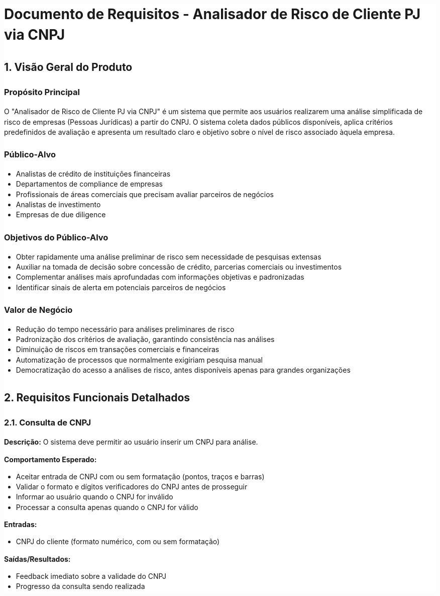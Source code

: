 # Documento de Requisitos - Analisador de Risco de Cliente PJ via CNPJ

## 1. Visão Geral do Produto

### Propósito Principal
O "Analisador de Risco de Cliente PJ via CNPJ" é um sistema que permite aos usuários realizarem uma análise simplificada de risco de empresas (Pessoas Jurídicas) a partir do CNPJ. O sistema coleta dados públicos disponíveis, aplica critérios predefinidos de avaliação e apresenta um resultado claro e objetivo sobre o nível de risco associado àquela empresa.

### Público-Alvo
- Analistas de crédito de instituições financeiras
- Departamentos de compliance de empresas
- Profissionais de áreas comerciais que precisam avaliar parceiros de negócios
- Analistas de investimento
- Empresas de due diligence

### Objetivos do Público-Alvo
- Obter rapidamente uma análise preliminar de risco sem necessidade de pesquisas extensas
- Auxiliar na tomada de decisão sobre concessão de crédito, parcerias comerciais ou investimentos
- Complementar análises mais aprofundadas com informações objetivas e padronizadas
- Identificar sinais de alerta em potenciais parceiros de negócios

### Valor de Negócio
- Redução do tempo necessário para análises preliminares de risco
- Padronização dos critérios de avaliação, garantindo consistência nas análises
- Diminuição de riscos em transações comerciais e financeiras
- Automatização de processos que normalmente exigiriam pesquisa manual
- Democratização do acesso a análises de risco, antes disponíveis apenas para grandes organizações

## 2. Requisitos Funcionais Detalhados

### 2.1. Consulta de CNPJ

**Descrição:** O sistema deve permitir ao usuário inserir um CNPJ para análise.

**Comportamento Esperado:**
- Aceitar entrada de CNPJ com ou sem formatação (pontos, traços e barras)
- Validar o formato e dígitos verificadores do CNPJ antes de prosseguir
- Informar ao usuário quando o CNPJ for inválido
- Processar a consulta apenas quando o CNPJ for válido

**Entradas:**
- CNPJ do cliente (formato numérico, com ou sem formatação)

**Saídas/Resultados:**
- Feedback imediato sobre a validade do CNPJ
- Progresso da consulta sendo realizada

